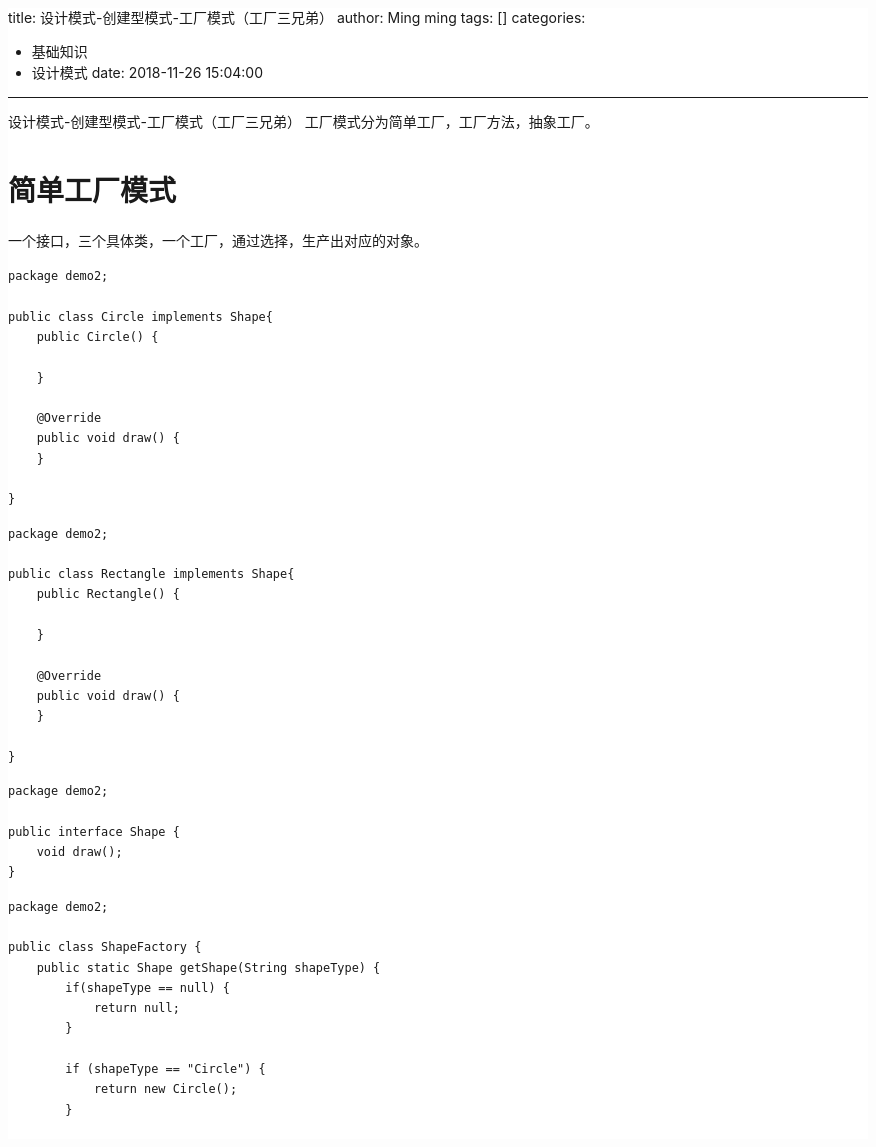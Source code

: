 title: 设计模式-创建型模式-工厂模式（工厂三兄弟）
author: Ming ming
tags: []
categories:
  - 基础知识
  - 设计模式
date: 2018-11-26 15:04:00
---
设计模式-创建型模式-工厂模式（工厂三兄弟）
工厂模式分为简单工厂，工厂方法，抽象工厂。
# 简单工厂模式
一个接口，三个具体类，一个工厂，通过选择，生产出对应的对象。
```
package demo2;

public class Circle implements Shape{
	public Circle() {
		
	}

	@Override
	public void draw() {		
	}
	
}

```
```
package demo2;

public class Rectangle implements Shape{
	public Rectangle() {
		
	}
	
	@Override
	public void draw() {		
	}

}

```
```
package demo2;

public interface Shape {
	void draw();
}

```
```
package demo2;

public class ShapeFactory {
	public static Shape getShape(String shapeType) {
		if(shapeType == null) {
			return null;
		}
		
		if (shapeType == "Circle") {
			return new Circle();
		}
		
```